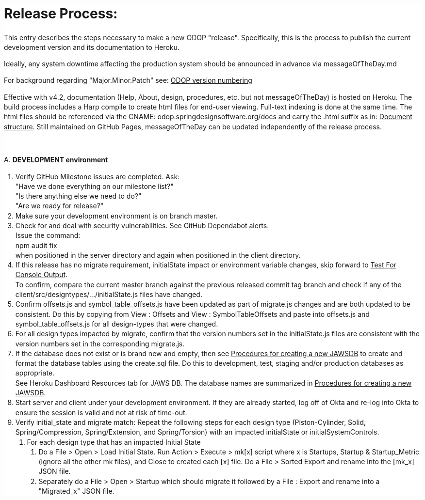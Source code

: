 # Release Process:

This entry describes the steps necessary to make a new ODOP "release".
Specifically, this is the process to publish the current development version and its documentation to Heroku. 

Ideally, any system downtime affecting the production system should be announced in advance via messageOfTheDay.md

For background regarding "Major.Minor.Patch" see: [ODOP version numbering](/docs/design/VersionNumbers.html)
   
Effective with v4.2, documentation (Help, About, design, procedures, etc. but not messageOfTheDay) is hosted on Heroku.
The build process includes a Harp compile to create html files for end-user viewing. 
Full-text indexing is done at the same time.
The html files should be referenced via the CNAME: odop.springdesignsoftware.org/docs and carry the .html suffix as in:
[Document structure](https://odop.springdesignsoftware.org/docs/design/Docs.html). 
Still maintained on GitHub Pages, messageOfTheDay can be updated independently of the release process.  

&nbsp;

A. **DEVELOPMENT environment**

1. Verify GitHub Milestone issues are completed.  Ask:   
   "Have we done everything on our milestone list?"   
   "Is there anything else we need to do?"   
   "Are we ready for release?"   
1. Make sure your development environment is on branch master.   
1. Check for and deal with security vulnerabilities.
See GitHub Dependabot alerts.   
Issue the command:   
npm audit fix   
when positioned in the server directory and again when positioned in the client directory.
1. If this release has no migrate requirement, initialState impact or environment variable changes,
skip forward to [Test For Console Output](release.html#test4consoleoutput).   
To confirm,
compare the current master branch against the previous released commit tag branch 
and check if any of the client/src/designtypes/.../initialState.js files have changed.  
1. Confirm offsets.js and symbol_table_offsets.js have been updated as part of migrate.js changes and are both updated to be consistent. Do this by copying from View : Offsets and View : SymbolTableOffsets and paste into offsets.js and symbol_table_offsets.js for all design-types that were changed. 
1. For all design types impacted by migrate, confirm that the version numbers set in the initialState.js files are consistent with the version numbers set in the corresponding migrate.js.  
1. If the database does not exist or is brand new and empty, then see [Procedures for creating a new JAWSDB](NewDB.html)
to create and format the database tables using the create.sql file. 
Do this to development, test, staging and/or production databases as appropriate.   
See Heroku Dashboard Resources tab for JAWS DB.
The database names are summarized in [Procedures for creating a new JAWSDB](NewDB.html).   
1. Start server and client under your development environment. 
If they are already started, log off of Okta and re-log into Okta to ensure the session is valid and not at risk of time-out.   
1. Verify initial_state and migrate match: Repeat the following steps for each design type (Piston-Cylinder, Solid, Spring/Compression, Spring/Extension, and Spring/Torsion) with an impacted initialState or initialSystemControls. 
    1. For each design type that has an impacted Initial State 
        1. Do a File > Open > Load Initial State. Run Action > Execute > mk[x] script where x is Startups, Startup & Startup_Metric (ignore all the other mk files), and Close to created each [x] file. Do a File > Sorted Export and rename into the [mk\_x] JSON file.
        1. Separately do a File > Open > Startup which should migrate it followed by a File : Export and rename into a "Migrated\_x" JSON file.
